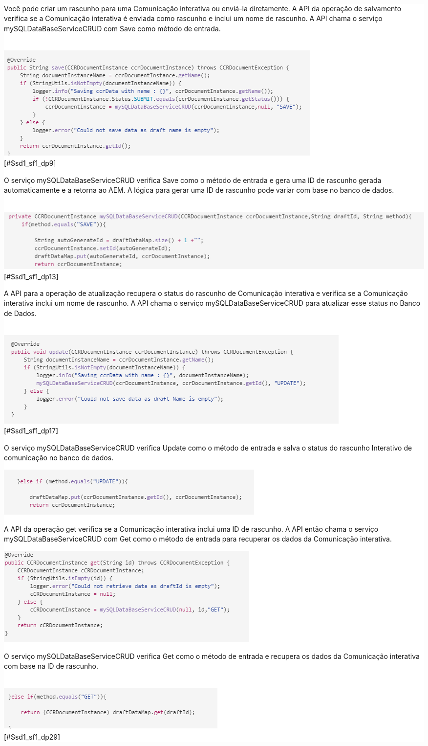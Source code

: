    <td><p>Você pode criar um rascunho para uma Comunicação interativa ou enviá-la diretamente. A API da operação de salvamento verifica se a Comunicação interativa é enviada como rascunho e inclui um nome de rascunho. A API chama o serviço mySQLDataBaseServiceCRUD com Save como método de entrada.</p></br><img src="assets/save-as-draft-save-operation.png"/></br>[#$sd1_sf1_dp9]</td>
   <td><p>O serviço mySQLDataBaseServiceCRUD verifica Save como o método de entrada e gera uma ID de rascunho gerada automaticamente e a retorna ao AEM. A lógica para gerar uma ID de rascunho pode variar com base no banco de dados.</p></br><img src="assets/save-operation-service.png"/></br>[#$sd1_sf1_dp13]</td>
   </tr>
  <tr>
   <td><p>A API para a operação de atualização recupera o status do rascunho de Comunicação interativa e verifica se a Comunicação interativa inclui um nome de rascunho. A API chama o serviço mySQLDataBaseServiceCRUD para atualizar esse status no Banco de Dados.</p></br><img src="assets/save-as-draft-update-operation.png"/></br>[#$sd1_sf1_dp17]</td>
   <td><p>O serviço mySQLDataBaseServiceCRUD verifica Update como o método de entrada e salva o status do rascunho Interativo de comunicação no banco de dados.</br></p><img src="assets/update-operation-service.png"/></td>
   </tr>
   <tr>
   <td><p>A API da operação get verifica se a Comunicação interativa inclui uma ID de rascunho. A API então chama o serviço mySQLDataBaseServiceCRUD com Get como o método de entrada para recuperar os dados da Comunicação interativa.</br></p><img src="assets/save-as-draft-get-operation.png"/></td>
   <td><p>O serviço mySQLDataBaseServiceCRUD verifica Get como o método de entrada e recupera os dados da Comunicação interativa com base na ID de rascunho.</p></br><img src="assets/get-operation-service.png"/></br>[#$sd1_sf1_dp29]</td>
   </tr>
   <tr>